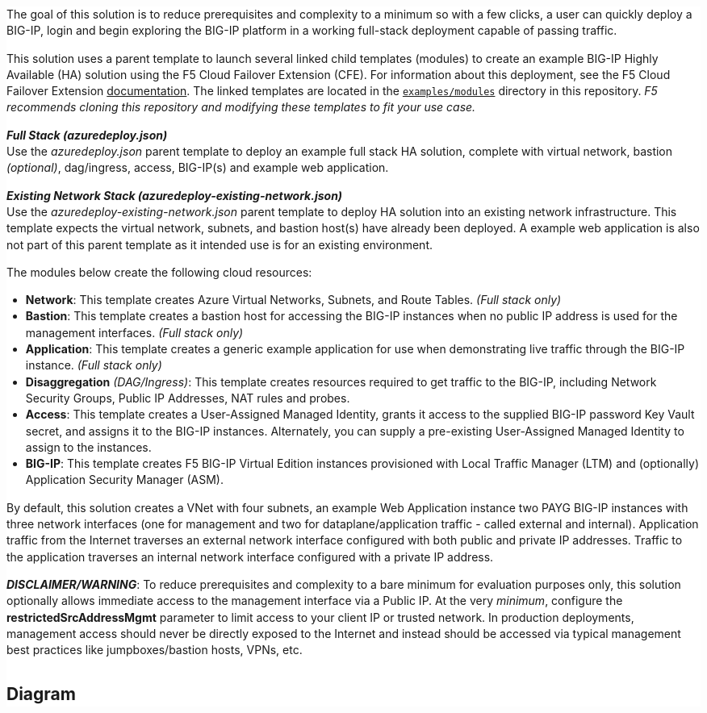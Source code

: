 The goal of this solution is to reduce prerequisites and complexity to a minimum so with a few clicks, a user can quickly deploy a BIG-IP, login and begin exploring the BIG-IP platform in a working full-stack deployment capable of passing traffic.

This solution uses a parent template to launch several linked child templates (modules) to create an example BIG-IP Highly Available (HA) solution using the F5 Cloud Failover Extension (CFE).  For information about this deployment, see the F5 Cloud Failover Extension [documentation](https://clouddocs.f5.com/products/extensions/f5-cloud-failover/latest/userguide/azure.html). The linked templates are located in the [`examples/modules`](https://github.com/F5Networks/f5-azure-arm-templates-v2/tree/main/examples/modules) directory in this repository. *F5 recommends cloning this repository and modifying these templates to fit your use case.*

***Full Stack (azuredeploy.json)***<br>
Use the *azuredeploy.json* parent template to deploy an example full stack HA solution, complete with virtual network, bastion *(optional)*, dag/ingress, access, BIG-IP(s) and example web application.

***Existing Network Stack (azuredeploy-existing-network.json)***<br>
Use the *azuredeploy-existing-network.json* parent template to deploy HA solution into an existing network infrastructure. This template expects the virtual network, subnets, and bastion host(s) have already been deployed. A example web application is also not part of this parent template as it intended use is for an existing environment.

The modules below create the following cloud resources:

- **Network**: This template creates Azure Virtual Networks, Subnets, and Route Tables. *(Full stack only)*
- **Bastion**: This template creates a bastion host for accessing the BIG-IP instances when no public IP address is used for the management interfaces. *(Full stack only)*
- **Application**: This template creates a generic example application for use when demonstrating live traffic through the BIG-IP instance. *(Full stack only)*
- **Disaggregation** *(DAG/Ingress)*: This template creates resources required to get traffic to the BIG-IP, including Network Security Groups, Public IP Addresses, NAT rules and probes.
- **Access**: This template creates a User-Assigned Managed Identity, grants it access to the supplied BIG-IP password Key Vault secret, and assigns it to the BIG-IP instances. Alternately, you can supply a pre-existing User-Assigned Managed Identity to assign to the instances.
- **BIG-IP**: This template creates F5 BIG-IP Virtual Edition instances provisioned with Local Traffic Manager (LTM) and (optionally) Application Security Manager (ASM).


By default, this solution creates a VNet with four subnets, an example Web Application instance two PAYG BIG-IP instances with three network interfaces (one for management and two for dataplane/application traffic - called external and internal). Application traffic from the Internet traverses an external network interface configured with both public and private IP addresses. Traffic to the application traverses an internal network interface configured with a private IP address.

***DISCLAIMER/WARNING***: To reduce prerequisites and complexity to a bare minimum for evaluation purposes only, this solution optionally allows immediate access to the management interface via a Public IP. At the very *minimum*, configure the **restrictedSrcAddressMgmt** parameter to limit access to your client IP or trusted network. In production deployments, management access should never be directly exposed to the Internet and instead should be accessed via typical management best practices like jumpboxes/bastion hosts, VPNs, etc.


## Diagram
